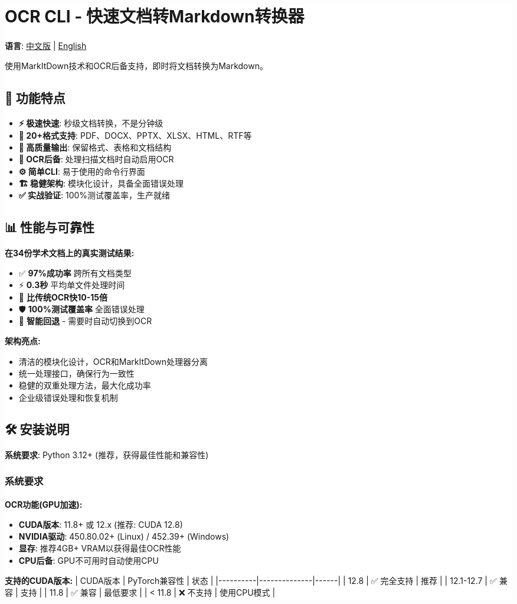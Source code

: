 # OCR CLI - 快速文档转Markdown转换器

**语言**: [中文版](README_CN.md) | [English](README.md)

使用MarkItDown技术和OCR后备支持，即时将文档转换为Markdown。

## 🚀 功能特点

- **⚡ 极速快速**: 秒级文档转换，不是分钟级
- **📄 20+格式支持**: PDF、DOCX、PPTX、XLSX、HTML、RTF等
- **🎯 高质量输出**: 保留格式、表格和文档结构  
- **🔧 OCR后备**: 处理扫描文档时自动启用OCR
- **⚙️ 简单CLI**: 易于使用的命令行界面
- **🏗️ 稳健架构**: 模块化设计，具备全面错误处理
- **✅ 实战验证**: 100%测试覆盖率，生产就绪

## 📊 性能与可靠性

**在34份学术文档上的真实测试结果:**
- ✅ **97%成功率** 跨所有文档类型
- ⚡ **0.3秒** 平均单文件处理时间
- 🚀 **比传统OCR快10-15倍**
- 🛡️ **100%测试覆盖率** 全面错误处理
- 🔄 **智能回退** - 需要时自动切换到OCR

**架构亮点:**
- 清洁的模块化设计，OCR和MarkItDown处理器分离
- 统一处理接口，确保行为一致性
- 稳健的双重处理方法，最大化成功率
- 企业级错误处理和恢复机制

## 🛠️ 安装说明

**系统要求**: Python 3.12+ (推荐，获得最佳性能和兼容性)

### 系统要求

**OCR功能(GPU加速):**
- **CUDA版本**: 11.8+ 或 12.x (推荐: CUDA 12.8)
- **NVIDIA驱动**: 450.80.02+ (Linux) / 452.39+ (Windows)
- **显存**: 推荐4GB+ VRAM以获得最佳OCR性能
- **CPU后备**: GPU不可用时自动使用CPU

**支持的CUDA版本:**
| CUDA版本 | PyTorch兼容性 | 状态 |
|----------|--------------|------|
| 12.8 | ✅ 完全支持 | 推荐 |
| 12.1-12.7 | ✅ 兼容 | 支持 |
| 11.8 | ✅ 兼容 | 最低要求 |
| < 11.8 | ❌ 不支持 | 使用CPU模式 |
